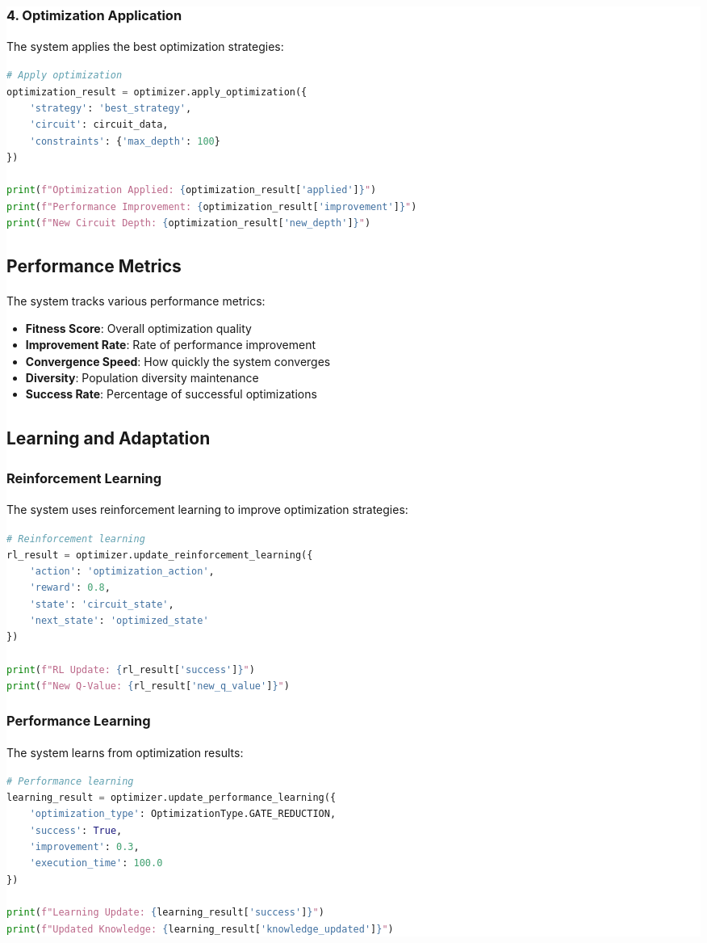 ### 4. Optimization Application

The system applies the best optimization strategies:

```python
# Apply optimization
optimization_result = optimizer.apply_optimization({
    'strategy': 'best_strategy',
    'circuit': circuit_data,
    'constraints': {'max_depth': 100}
})

print(f"Optimization Applied: {optimization_result['applied']}")
print(f"Performance Improvement: {optimization_result['improvement']}")
print(f"New Circuit Depth: {optimization_result['new_depth']}")
```

## Performance Metrics

The system tracks various performance metrics:

- **Fitness Score**: Overall optimization quality
- **Improvement Rate**: Rate of performance improvement
- **Convergence Speed**: How quickly the system converges
- **Diversity**: Population diversity maintenance
- **Success Rate**: Percentage of successful optimizations

## Learning and Adaptation

### Reinforcement Learning

The system uses reinforcement learning to improve optimization strategies:

```python
# Reinforcement learning
rl_result = optimizer.update_reinforcement_learning({
    'action': 'optimization_action',
    'reward': 0.8,
    'state': 'circuit_state',
    'next_state': 'optimized_state'
})

print(f"RL Update: {rl_result['success']}")
print(f"New Q-Value: {rl_result['new_q_value']}")
```

### Performance Learning

The system learns from optimization results:

```python
# Performance learning
learning_result = optimizer.update_performance_learning({
    'optimization_type': OptimizationType.GATE_REDUCTION,
    'success': True,
    'improvement': 0.3,
    'execution_time': 100.0
})

print(f"Learning Update: {learning_result['success']}")
print(f"Updated Knowledge: {learning_result['knowledge_updated']}")
```
